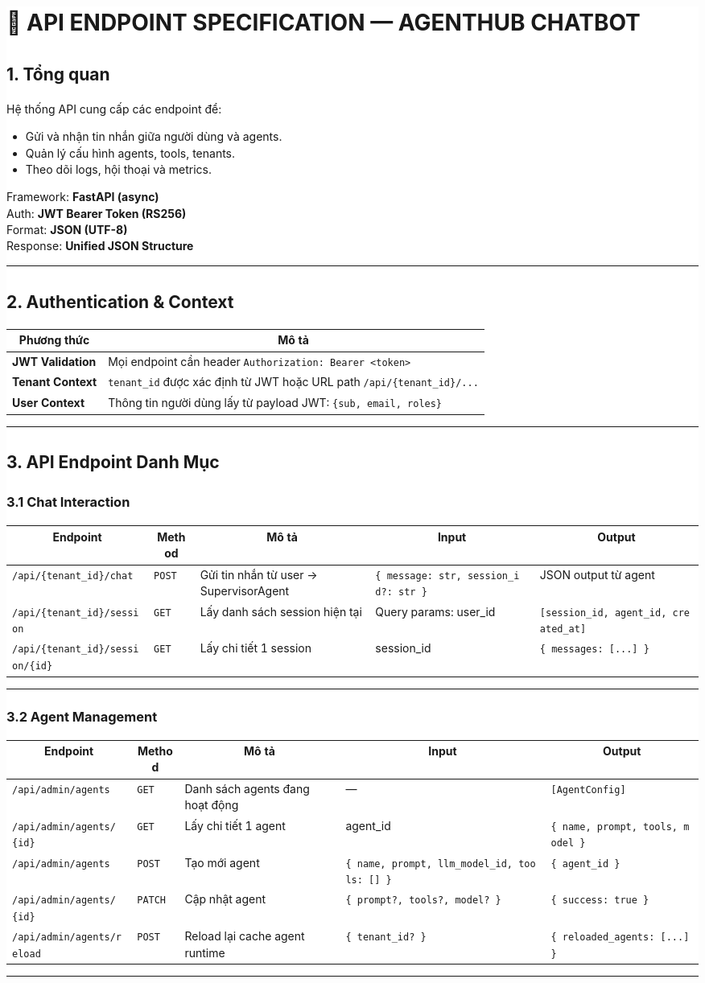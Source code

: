 # 📘 API ENDPOINT SPECIFICATION — AGENTHUB CHATBOT

## 1. Tổng quan
Hệ thống API cung cấp các endpoint để:
- Gửi và nhận tin nhắn giữa người dùng và agents.
- Quản lý cấu hình agents, tools, tenants.
- Theo dõi logs, hội thoại và metrics.

Framework: **FastAPI (async)**  
Auth: **JWT Bearer Token (RS256)**  
Format: **JSON (UTF-8)**  
Response: **Unified JSON Structure**

---

## 2. Authentication & Context
| Phương thức | Mô tả |
|--------------|------|
| **JWT Validation** | Mọi endpoint cần header `Authorization: Bearer <token>` |
| **Tenant Context** | `tenant_id` được xác định từ JWT hoặc URL path `/api/{tenant_id}/...` |
| **User Context** | Thông tin người dùng lấy từ payload JWT: `{sub, email, roles}` |

---

## 3. API Endpoint Danh Mục

### 3.1 Chat Interaction
| Endpoint | Method | Mô tả | Input | Output |
|-----------|---------|-------|--------|---------|
| `/api/{tenant_id}/chat` | `POST` | Gửi tin nhắn từ user → SupervisorAgent | `{ message: str, session_id?: str }` | JSON output từ agent |
| `/api/{tenant_id}/session` | `GET` | Lấy danh sách session hiện tại | Query params: user_id | `[session_id, agent_id, created_at]` |
| `/api/{tenant_id}/session/{id}` | `GET` | Lấy chi tiết 1 session | session_id | `{ messages: [...] }` |

---

### 3.2 Agent Management
| Endpoint | Method | Mô tả | Input | Output |
|-----------|---------|-------|--------|---------|
| `/api/admin/agents` | `GET` | Danh sách agents đang hoạt động | — | `[AgentConfig]` |
| `/api/admin/agents/{id}` | `GET` | Lấy chi tiết 1 agent | agent_id | `{ name, prompt, tools, model }` |
| `/api/admin/agents` | `POST` | Tạo mới agent | `{ name, prompt, llm_model_id, tools: [] }` | `{ agent_id }` |
| `/api/admin/agents/{id}` | `PATCH` | Cập nhật agent | `{ prompt?, tools?, model? }` | `{ success: true }` |
| `/api/admin/agents/reload` | `POST` | Reload lại cache agent runtime | `{ tenant_id? }` | `{ reloaded_agents: [...] }` |

---